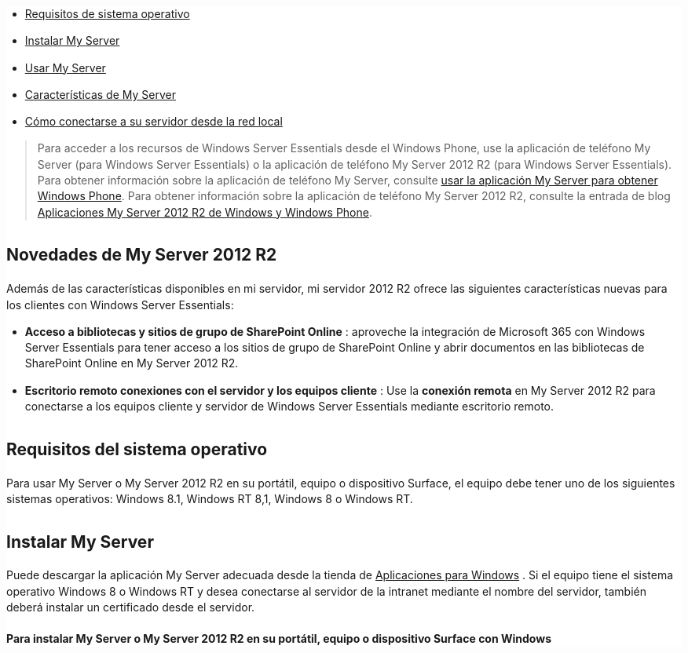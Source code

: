 -   [Requisitos de sistema operativo](Use-the-My-Server-App-to-Connect-to-Windows-Server-Essentials.md#BKMK_OS)

-   [Instalar My Server](Use-the-My-Server-App-to-Connect-to-Windows-Server-Essentials.md#BKMK_Install)

-   [Usar My Server](Use-the-My-Server-App-to-Connect-to-Windows-Server-Essentials.md#BKMK_UseServer)

-   [Características de My Server](Use-the-My-Server-App-to-Connect-to-Windows-Server-Essentials.md#BKMK_Features)

-   [Cómo conectarse a su servidor desde la red local](Use-the-My-Server-App-to-Connect-to-Windows-Server-Essentials.md#BKMK_ConnectServer)

>  Para acceder a los recursos de Windows Server Essentials desde el Windows Phone, use la aplicación de teléfono My Server (para Windows Server Essentials) o la aplicación de teléfono My Server 2012 R2 (para Windows Server Essentials). Para obtener información sobre la aplicación de teléfono My Server, consulte [usar la aplicación My Server para obtener Windows Phone](../use/Work-Remotely-in-Windows-Server-Essentials.md#BKMK_2). Para obtener información sobre la aplicación de teléfono My Server 2012 R2, consulte la entrada de blog [Aplicaciones My Server 2012 R2 de Windows y Windows Phone](/archive/blogs/sbs/my-server-2012-r2-windows-and-windows-phone-apps).


##  <a name="whats-new-in-my-server-2012-r2"></a><a name="BKMK_WhatsNew"></a> Novedades de My Server 2012 R2
 Además de las características disponibles en mi servidor, mi servidor 2012 R2 ofrece las siguientes características nuevas para los clientes con Windows Server Essentials:

-   **Acceso a bibliotecas y sitios de grupo de SharePoint Online** : aproveche la integración de Microsoft 365 con Windows Server Essentials para tener acceso a los sitios de grupo de SharePoint Online y abrir documentos en las bibliotecas de SharePoint Online en My Server 2012 R2.

-   **Escritorio remoto conexiones con el servidor y los equipos cliente** : Use la **conexión remota** en My Server 2012 R2 para conectarse a los equipos cliente y servidor de Windows Server Essentials mediante escritorio remoto.

##  <a name="operating-system-requirements"></a><a name="BKMK_OS"></a> Requisitos del sistema operativo
 Para usar My Server o My Server 2012 R2 en su portátil, equipo o dispositivo Surface, el equipo debe tener uno de los siguientes sistemas operativos: Windows 8.1, Windows RT 8,1, Windows 8 o Windows RT.

##  <a name="install-my-server"></a><a name="BKMK_Install"></a> Instalar My Server
 Puede descargar la aplicación My Server adecuada desde la tienda de [Aplicaciones para Windows](https://windows.microsoft.com/windows-8/apps) . Si el equipo tiene el sistema operativo Windows 8 o Windows RT y desea conectarse al servidor de la intranet mediante el nombre del servidor, también deberá instalar un certificado desde el servidor.

#### <a name="to-install-my-server-or-my-server-2012-r2-on-your-windows-based-laptop-pc-or-surface-device"></a>Para instalar My Server o My Server 2012 R2 en su portátil, equipo o dispositivo Surface con Windows
